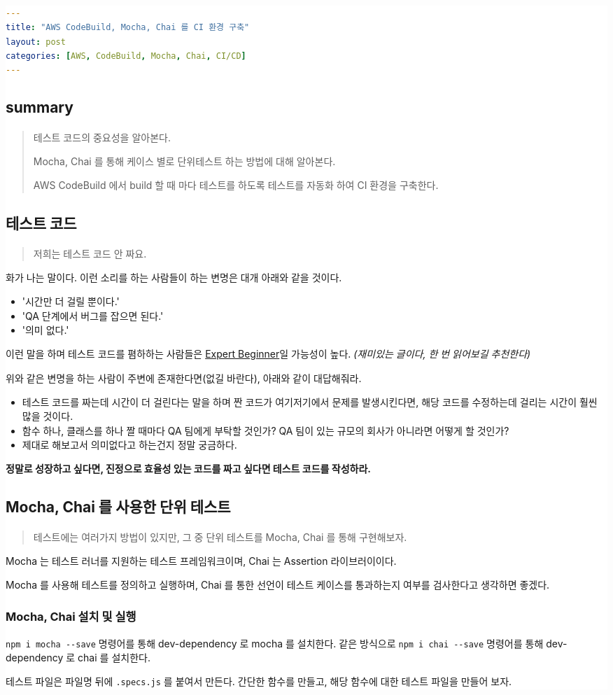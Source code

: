 ```yaml
---
title: "AWS CodeBuild, Mocha, Chai 를 CI 환경 구축"
layout: post
categories: [AWS, CodeBuild, Mocha, Chai, CI/CD]
---
```


## summary

> 테스트 코드의 중요성을 알아본다.
>
> Mocha, Chai 를 통해 케이스 별로 단위테스트 하는 방법에 대해 알아본다.
>
> AWS CodeBuild 에서 build 할 때 마다 테스트를 하도록 테스트를 자동화 하여 CI 환경을 구축한다.

## 테스트 코드

> 저희는 테스트 코드 안 짜요.

화가 나는 말이다.
이런 소리를 하는 사람들이 하는 변명은 대개 아래와 같을 것이다.
* '시간만 더 걸릴 뿐이다.'
* 'QA 단계에서 버그를 잡으면 된다.'
* '의미 없다.'

이런 말을 하며 테스트 코드를 폄하하는 사람들은 [Expert Beginner](https://medium.com/@jwyeom63/%EB%8D%94-%EC%9D%B4%EC%83%81-%EB%B0%B0%EC%9A%B0%EB%A0%A4-%ED%95%98%EC%A7%80-%EC%95%8A%EB%8A%94-%EA%B0%9C%EB%B0%9C%EC%9E%90-expert-beginner%EC%9D%98-%EB%93%B1%EC%9E%A5-dd40c40aeedf)일 가능성이 높다.
*(재미있는 글이다, 한 번 읽어보길 추천한다)*

위와 같은 변명을 하는 사람이 주변에 존재한다면(없길 바란다), 아래와 같이 대답해줘라.
* 테스트 코드를 짜는데 시간이 더 걸린다는 말을 하며 짠 코드가 여기저기에서 문제를 발생시킨다면, 해당 코드를 수정하는데 걸리는 시간이 훨씬 많을 것이다.
* 함수 하나, 클래스를 하나 짤 때마다 QA 팀에게 부탁할 것인가? QA 팀이 있는 규모의 회사가 아니라면 어떻게 할 것인가?
* 제대로 해보고서 의미없다고 하는건지 정말 궁금하다.

**정말로 성장하고 싶다면, 진정으로 효율성 있는 코드를 짜고 싶다면 테스트 코드를 작성하라.**

## Mocha, Chai 를 사용한 단위 테스트

> 테스트에는 여러가지 방법이 있지만, 그 중 단위 테스트를 Mocha, Chai 를 통해 구현해보자.

Mocha 는 테스트 러너를 지원하는 테스트 프레임워크이며, Chai 는 Assertion 라이브러이이다.

Mocha 를 사용해 테스트를 정의하고 실행하며, Chai 를 통한 선언이 테스트 케이스를 통과하는지 여부를 검사한다고 생각하면 좋겠다.

### Mocha, Chai 설치 및 실행

`npm i mocha --save` 명령어를 통해 dev-dependency 로 mocha 를 설치한다.
같은 방식으로 `npm i chai --save` 명령어를 통해 dev-dependency 로 chai 를 설치한다.

테스트 파일은 파일명 뒤에 `.specs.js` 를 붙여서 만든다.
간단한 함수를 만들고, 해당 함수에 대한 테스트 파일을 만들어 보자.
